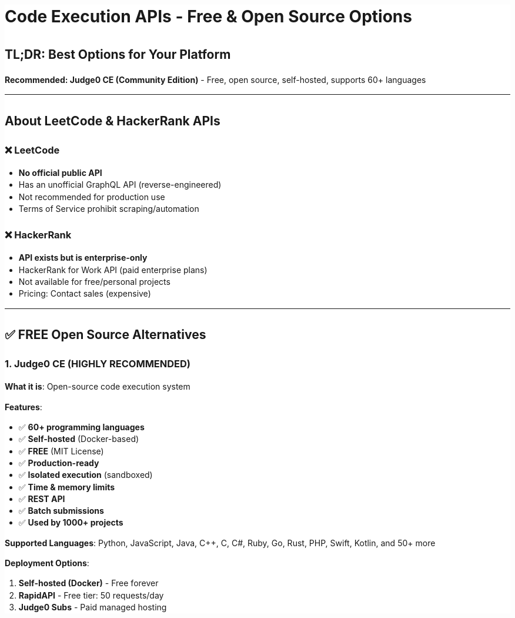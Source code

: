 # Code Execution APIs - Free & Open Source Options

## TL;DR: Best Options for Your Platform

**Recommended: Judge0 CE (Community Edition)** - Free, open source, self-hosted, supports 60+ languages

---

## About LeetCode & HackerRank APIs

### ❌ LeetCode
- **No official public API**
- Has an unofficial GraphQL API (reverse-engineered)
- Not recommended for production use
- Terms of Service prohibit scraping/automation

### ❌ HackerRank
- **API exists but is enterprise-only**
- HackerRank for Work API (paid enterprise plans)
- Not available for free/personal projects
- Pricing: Contact sales (expensive)

---

## ✅ FREE Open Source Alternatives

### 1. **Judge0 CE** (HIGHLY RECOMMENDED)

**What it is**: Open-source code execution system

**Features**:
- ✅ **60+ programming languages**
- ✅ **Self-hosted** (Docker-based)
- ✅ **FREE** (MIT License)
- ✅ **Production-ready**
- ✅ **Isolated execution** (sandboxed)
- ✅ **Time & memory limits**
- ✅ **REST API**
- ✅ **Batch submissions**
- ✅ **Used by 1000+ projects**

**Supported Languages**: Python, JavaScript, Java, C++, C, C#, Ruby, Go, Rust, PHP, Swift, Kotlin, and 50+ more

**Deployment Options**:
1. **Self-hosted (Docker)** - Free forever
2. **RapidAPI** - Free tier: 50 requests/day
3. **Judge0 Subs** - Paid managed hosting
